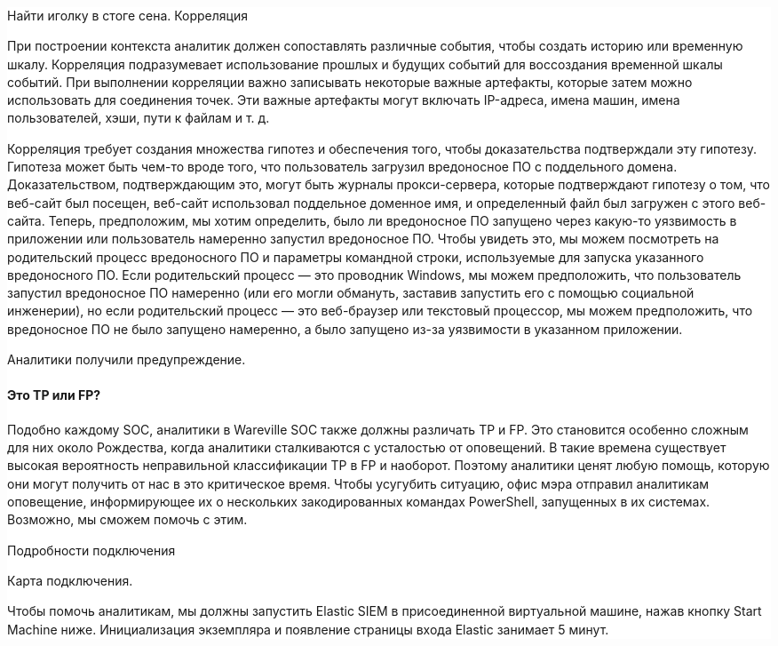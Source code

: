 Найти иголку в стоге сена. Корреляция

При построении контекста аналитик должен сопоставлять различные события, чтобы создать историю или временную шкалу. 
Корреляция подразумевает использование прошлых и будущих событий для воссоздания временной шкалы событий. При 
выполнении корреляции важно записывать некоторые важные артефакты, которые затем можно использовать для соединения 
точек. Эти важные артефакты могут включать IP-адреса, имена машин, имена пользователей, хэши, пути к файлам и т. д.

Корреляция требует создания множества гипотез и обеспечения того, чтобы доказательства подтверждали эту гипотезу. 
Гипотеза может быть чем-то вроде того, что пользователь загрузил вредоносное ПО с поддельного домена. 
Доказательством, подтверждающим это, могут быть журналы прокси-сервера, которые подтверждают гипотезу о том, что 
веб-сайт был посещен, веб-сайт использовал поддельное доменное имя, и определенный файл был загружен с этого 
веб-сайта. Теперь, предположим, мы хотим определить, было ли вредоносное ПО запущено через какую-то уязвимость в 
приложении или пользователь намеренно запустил вредоносное ПО. Чтобы увидеть это, мы можем посмотреть на 
родительский процесс вредоносного ПО и параметры командной строки, используемые для запуска указанного вредоносного 
ПО. Если родительский процесс — это проводник Windows, мы можем предположить, что пользователь запустил вредоносное 
ПО намеренно (или его могли обмануть, заставив запустить его с помощью социальной инженерии), но если родительский 
процесс — это веб-браузер или текстовый процессор, мы можем предположить, что вредоносное ПО не было запущено 
намеренно, а было запущено из-за уязвимости в указанном приложении.

Аналитики получили предупреждение.

#### Это TP или FP?
Подобно каждому SOC, аналитики в Wareville SOC также должны различать TP и FP. Это становится особенно сложным для 
них около Рождества, когда аналитики сталкиваются с усталостью от оповещений. В такие времена существует высокая 
вероятность неправильной классификации TP в FP и наоборот. Поэтому аналитики ценят любую помощь, которую они могут 
получить от нас в это критическое время. Чтобы усугубить ситуацию, офис мэра отправил аналитикам оповещение, 
информирующее их о нескольких закодированных командах PowerShell, запущенных в их системах. Возможно, мы сможем 
помочь с этим.

Подробности подключения

Карта подключения.

Чтобы помочь аналитикам, мы должны запустить Elastic SIEM в присоединенной виртуальной машине, нажав кнопку Start 
Machine  ниже. Инициализация экземпляра и появление страницы входа Elastic занимает 5 минут.
